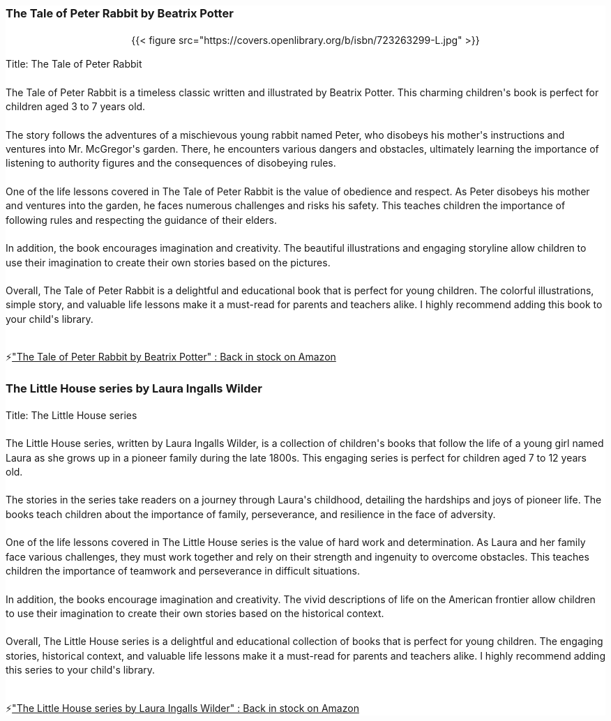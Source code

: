### The Tale of Peter Rabbit by Beatrix Potter
<center>
{{< figure src="https://covers.openlibrary.org/b/isbn/723263299-L.jpg" >}}
</center>

Title: The Tale of Peter Rabbit</br></br>
The Tale of Peter Rabbit is a timeless classic written and illustrated by Beatrix Potter. This charming children's book is perfect for children aged 3 to 7 years old.</br></br>
The story follows the adventures of a mischievous young rabbit named Peter, who disobeys his mother's instructions and ventures into Mr. McGregor's garden. There, he encounters various dangers and obstacles, ultimately learning the importance of listening to authority figures and the consequences of disobeying rules.</br></br>
One of the life lessons covered in The Tale of Peter Rabbit is the value of obedience and respect. As Peter disobeys his mother and ventures into the garden, he faces numerous challenges and risks his safety. This teaches children the importance of following rules and respecting the guidance of their elders.</br></br>
In addition, the book encourages imagination and creativity. The beautiful illustrations and engaging storyline allow children to use their imagination to create their own stories based on the pictures.</br></br>
Overall, The Tale of Peter Rabbit is a delightful and educational book that is perfect for young children. The colorful illustrations, simple story, and valuable life lessons make it a must-read for parents and teachers alike. I highly recommend adding this book to your child's library.</br></br>

<p>⚡<a id="aflink" href="https://www.amazon.com/gp/search?ie=UTF8&tag=klayu00-20&linkCode=ur2&linkId=6639bed89a8ad8dd2705e40644eb43d3&camp=1789&creative=9325&index=books&keywords=The Tale of Peter Rabbit by Beatrix Potter" class="one" target="_blank" title='"The Tale of Peter Rabbit by Beatrix Potter" : Back in stock on Amazon'>"The Tale of Peter Rabbit by Beatrix Potter" : Back in stock on Amazon</a></p>

### The Little House series by Laura Ingalls Wilder
Title: The Little House series</br></br>
The Little House series, written by Laura Ingalls Wilder, is a collection of children's books that follow the life of a young girl named Laura as she grows up in a pioneer family during the late 1800s. This engaging series is perfect for children aged 7 to 12 years old.</br></br>
The stories in the series take readers on a journey through Laura's childhood, detailing the hardships and joys of pioneer life. The books teach children about the importance of family, perseverance, and resilience in the face of adversity.</br></br>
One of the life lessons covered in The Little House series is the value of hard work and determination. As Laura and her family face various challenges, they must work together and rely on their strength and ingenuity to overcome obstacles. This teaches children the importance of teamwork and perseverance in difficult situations.</br></br>
In addition, the books encourage imagination and creativity. The vivid descriptions of life on the American frontier allow children to use their imagination to create their own stories based on the historical context.</br></br>
Overall, The Little House series is a delightful and educational collection of books that is perfect for young children. The engaging stories, historical context, and valuable life lessons make it a must-read for parents and teachers alike. I highly recommend adding this series to your child's library.</br></br>

<p>⚡<a id="aflink" href="https://www.amazon.com/gp/search?ie=UTF8&tag=klayu00-20&linkCode=ur2&linkId=6639bed89a8ad8dd2705e40644eb43d3&camp=1789&creative=9325&index=books&keywords=The Little House series by Laura Ingalls Wilder" class="one" target="_blank" title='"The Little House series by Laura Ingalls Wilder" : Back in stock on Amazon'>"The Little House series by Laura Ingalls Wilder" : Back in stock on Amazon</a></p>
